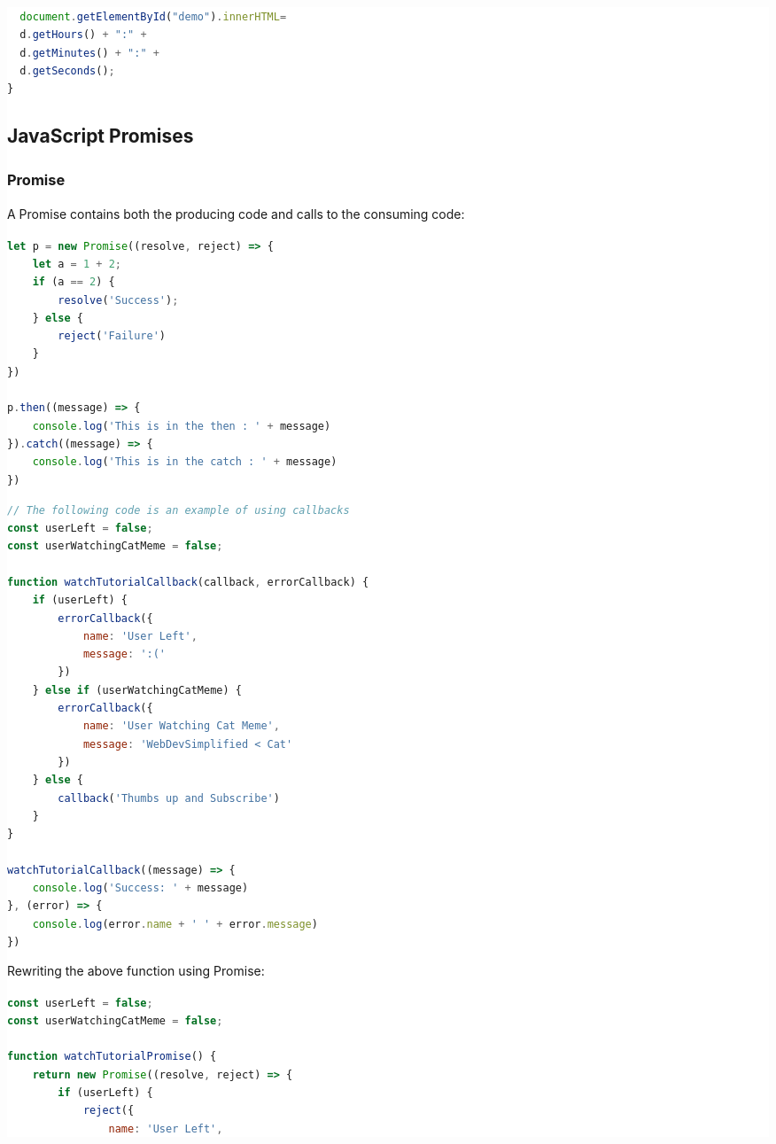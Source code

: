 ```js
  document.getElementById("demo").innerHTML=
  d.getHours() + ":" +
  d.getMinutes() + ":" +
  d.getSeconds();
}
```
## JavaScript Promises
### Promise
A Promise contains both the producing code and calls to the consuming code:
```js
let p = new Promise((resolve, reject) => {
    let a = 1 + 2;
    if (a == 2) {
        resolve('Success');
    } else {
        reject('Failure')
    }
})

p.then((message) => {
    console.log('This is in the then : ' + message)
}).catch((message) => {
    console.log('This is in the catch : ' + message)
})
```

```js
// The following code is an example of using callbacks
const userLeft = false;
const userWatchingCatMeme = false;

function watchTutorialCallback(callback, errorCallback) {
    if (userLeft) {
        errorCallback({
            name: 'User Left',
            message: ':('
        })
    } else if (userWatchingCatMeme) {
        errorCallback({
            name: 'User Watching Cat Meme',
            message: 'WebDevSimplified < Cat'
        })
    } else {
        callback('Thumbs up and Subscribe')
    }
}

watchTutorialCallback((message) => {
    console.log('Success: ' + message)
}, (error) => {
    console.log(error.name + ' ' + error.message)
})
```
Rewriting the above function using Promise:
```js
const userLeft = false;
const userWatchingCatMeme = false;

function watchTutorialPromise() {
    return new Promise((resolve, reject) => {
        if (userLeft) {
            reject({
                name: 'User Left',
```